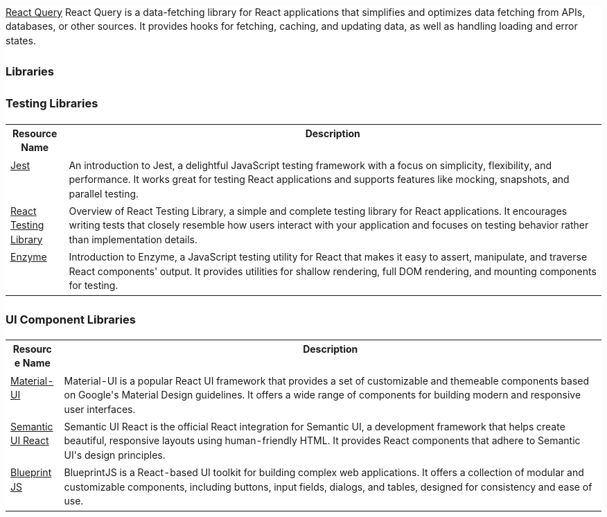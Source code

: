  </tr>
 <tr>
   <td><a href="https://react-query.tanstack.com/">React Query</a></td>
   <td>React Query is a data-fetching library for React applications that simplifies and optimizes data fetching from APIs, databases, or other sources. It provides hooks for fetching, caching, and updating data, as well as handling loading and error states.</td>
 </tr>
</table>

### Libraries

### Testing Libraries

<table width="100%">
 <tr>
   <th>Resource Name</th>
   <th>Description</th>
 </tr>
 <tr>
   <td><a href="https://jestjs.io/">Jest</a></td>
   <td>An introduction to Jest, a delightful JavaScript testing framework with a focus on simplicity, flexibility, and performance. It works great for testing React applications and supports features like mocking, snapshots, and parallel testing.</td>
 </tr>
 <tr>
   <td><a href="https://testing-library.com/docs/react-testing-library/intro/">React Testing Library</a></td>
   <td>Overview of React Testing Library, a simple and complete testing library for React applications. It encourages writing tests that closely resemble how users interact with your application and focuses on testing behavior rather than implementation details.</td>
 </tr>
 <tr>
   <td><a href="https://enzymejs.github.io/enzyme/">Enzyme</a></td>
   <td>Introduction to Enzyme, a JavaScript testing utility for React that makes it easy to assert, manipulate, and traverse React components' output. It provides utilities for shallow rendering, full DOM rendering, and mounting components for testing.</td>
 </tr>
</table>

### UI Component Libraries

<table width="100%">
 <tr>
   <th>Resource Name</th>
   <th>Description</th>
 </tr>
 <tr>
   <td><a href="https://material-ui.com/">Material-UI</a></td>
   <td>Material-UI is a popular React UI framework that provides a set of customizable and themeable components based on Google's Material Design guidelines. It offers a wide range of components for building modern and responsive user interfaces.</td>
 </tr>
 <tr>
   <td><a href="https://react.semantic-ui.com/">Semantic UI React</a></td>
   <td>Semantic UI React is the official React integration for Semantic UI, a development framework that helps create beautiful, responsive layouts using human-friendly HTML. It provides React components that adhere to Semantic UI's design principles.</td>
 </tr>
 <tr>
   <td><a href="https://blueprintjs.com/docs/">BlueprintJS</a></td>
   <td>BlueprintJS is a React-based UI toolkit for building complex web applications. It offers a collection of modular and customizable components, including buttons, input fields, dialogs, and tables, designed for consistency and ease of use.</td>
 </tr>